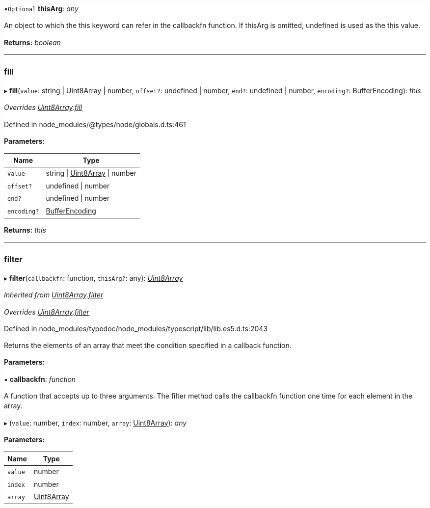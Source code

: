 ▪`Optional`  **thisArg**: *any*

An object to which the this keyword can refer in the callbackfn function.
If thisArg is omitted, undefined is used as the this value.

**Returns:** *boolean*

___

###  fill

▸ **fill**(`value`: string | [Uint8Array](../interfaces/uint8array.md) | number, `offset?`: undefined | number, `end?`: undefined | number, `encoding?`: [BufferEncoding](../globals.md#bufferencoding)): *this*

*Overrides [Uint8Array](../interfaces/uint8array.md).[fill](../interfaces/uint8array.md#fill)*

Defined in node_modules/@types/node/globals.d.ts:461

**Parameters:**

Name | Type |
------ | ------ |
`value` | string &#124; [Uint8Array](../interfaces/uint8array.md) &#124; number |
`offset?` | undefined &#124; number |
`end?` | undefined &#124; number |
`encoding?` | [BufferEncoding](../globals.md#bufferencoding) |

**Returns:** *this*

___

###  filter

▸ **filter**(`callbackfn`: function, `thisArg?`: any): *[Uint8Array](../interfaces/uint8array.md)*

*Inherited from [Uint8Array](../interfaces/uint8array.md).[filter](../interfaces/uint8array.md#filter)*

*Overrides [Uint8Array](../interfaces/uint8array.md).[filter](../interfaces/uint8array.md#filter)*

Defined in node_modules/typedoc/node_modules/typescript/lib/lib.es5.d.ts:2043

Returns the elements of an array that meet the condition specified in a callback function.

**Parameters:**

▪ **callbackfn**: *function*

A function that accepts up to three arguments. The filter method calls
the callbackfn function one time for each element in the array.

▸ (`value`: number, `index`: number, `array`: [Uint8Array](../interfaces/uint8array.md)): *any*

**Parameters:**

Name | Type |
------ | ------ |
`value` | number |
`index` | number |
`array` | [Uint8Array](../interfaces/uint8array.md) |
